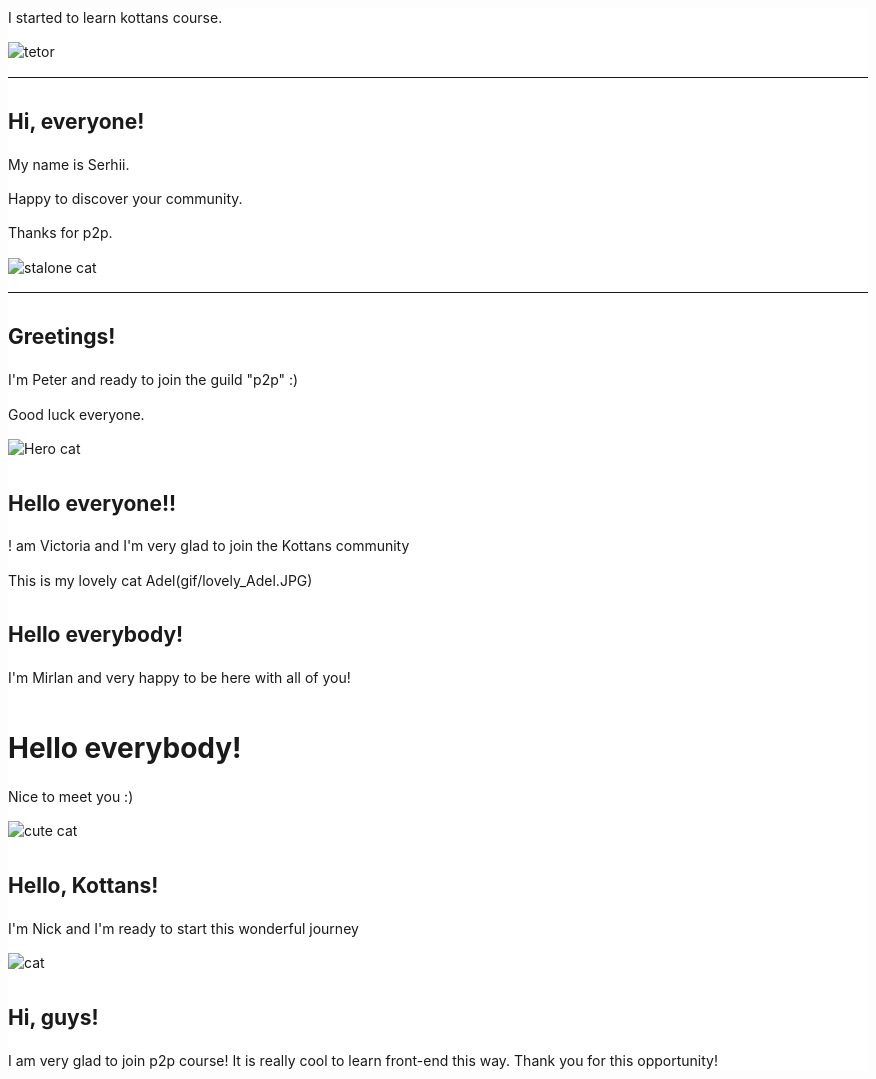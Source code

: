 I started to learn kottans course.

![tetor](gif/tenor.gif)

---

## Hi, everyone!

My name is Serhii.

Happy to discover your community.

Thanks for p2p.

![stalone cat](gif/newcat.jpg)

---

## Greetings!

I'm Peter and ready to join the guild "p2p" :)

Good luck everyone.

![Hero cat](gif/hero-cat.jpg)

## Hello everyone!!

! am Victoria and I'm very glad to join the Kottans community

This is my lovely cat Adel(gif/lovely_Adel.JPG)

## Hello everybody!

I'm Mirlan and very happy to be here with all of you!

# Hello everybody!

Nice to meet you :)

![cute cat](https://preview.redd.it/t4lxvdxhdh121.gif?width=640&crop=smart&s=7902c0263a68e83a6600ce9e769b045fca19a711)

## Hello, Kottans!

I'm Nick and I'm ready to start this wonderful journey

![cat](https://media.giphy.com/media/1HKaikaFqDt7i/giphy.gif)

## Hi, guys!

I am very glad to join p2p course!
It is really cool to learn front-end this way.
Thank you for this opportunity!
